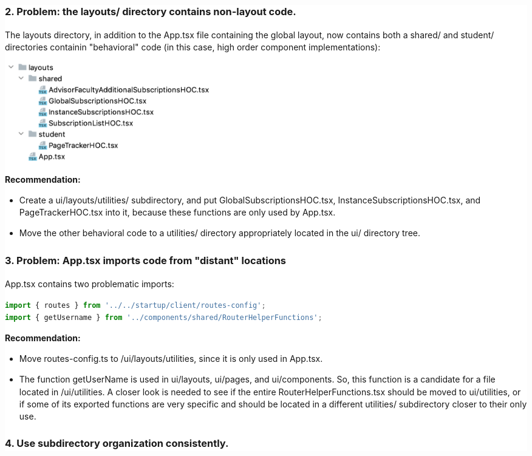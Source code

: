 ### 2. Problem: the layouts/ directory contains non-layout code.

The layouts directory, in addition to the App.tsx file containing the global layout, now contains both a shared/ and student/ directories containin "behavioral" code (in this case, high order component implementations):

<img src="/img/design/ui-architecture-review/layouts-directory.png" width="40%"/>

**Recommendation:**

  * Create a ui/layouts/utilities/ subdirectory, and put GlobalSubscriptionsHOC.tsx, InstanceSubscriptionsHOC.tsx, and PageTrackerHOC.tsx into it, because these functions are only used by App.tsx.

  * Move the other behavioral code to a utilities/ directory appropriately located in the ui/ directory tree.

### 3. Problem: App.tsx imports code from "distant" locations

App.tsx contains two problematic imports:

```js
import { routes } from '../../startup/client/routes-config';
import { getUsername } from '../components/shared/RouterHelperFunctions';
```

**Recommendation:**

  * Move routes-config.ts to /ui/layouts/utilities, since it is only used in App.tsx.

  * The function getUserName is used in ui/layouts, ui/pages, and ui/components. So, this function is a candidate for a file located in /ui/utilities. A closer look is needed to see if the entire RouterHelperFunctions.tsx should be moved to ui/utilities, or if some of its exported functions are very specific and should be located in a different utilities/ subdirectory closer to their only use.

### 4. Use subdirectory organization consistently.
